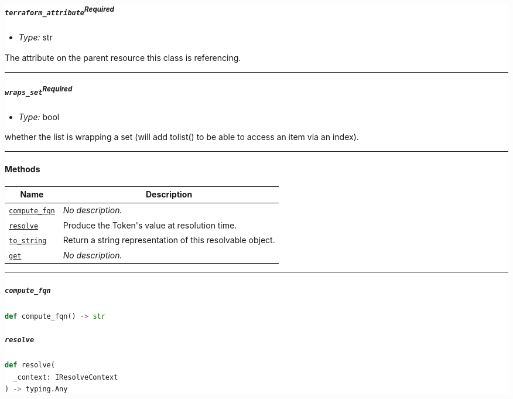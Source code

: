 ##### `terraform_attribute`<sup>Required</sup> <a name="terraform_attribute" id="@cdktf/provider-ionoscloud.dataIonoscloudApplicationLoadbalancerForwardingrule.DataIonoscloudApplicationLoadbalancerForwardingruleHttpRulesConditionsList.Initializer.parameter.terraformAttribute"></a>

- *Type:* str

The attribute on the parent resource this class is referencing.

---

##### `wraps_set`<sup>Required</sup> <a name="wraps_set" id="@cdktf/provider-ionoscloud.dataIonoscloudApplicationLoadbalancerForwardingrule.DataIonoscloudApplicationLoadbalancerForwardingruleHttpRulesConditionsList.Initializer.parameter.wrapsSet"></a>

- *Type:* bool

whether the list is wrapping a set (will add tolist() to be able to access an item via an index).

---

#### Methods <a name="Methods" id="Methods"></a>

| **Name** | **Description** |
| --- | --- |
| <code><a href="#@cdktf/provider-ionoscloud.dataIonoscloudApplicationLoadbalancerForwardingrule.DataIonoscloudApplicationLoadbalancerForwardingruleHttpRulesConditionsList.computeFqn">compute_fqn</a></code> | *No description.* |
| <code><a href="#@cdktf/provider-ionoscloud.dataIonoscloudApplicationLoadbalancerForwardingrule.DataIonoscloudApplicationLoadbalancerForwardingruleHttpRulesConditionsList.resolve">resolve</a></code> | Produce the Token's value at resolution time. |
| <code><a href="#@cdktf/provider-ionoscloud.dataIonoscloudApplicationLoadbalancerForwardingrule.DataIonoscloudApplicationLoadbalancerForwardingruleHttpRulesConditionsList.toString">to_string</a></code> | Return a string representation of this resolvable object. |
| <code><a href="#@cdktf/provider-ionoscloud.dataIonoscloudApplicationLoadbalancerForwardingrule.DataIonoscloudApplicationLoadbalancerForwardingruleHttpRulesConditionsList.get">get</a></code> | *No description.* |

---

##### `compute_fqn` <a name="compute_fqn" id="@cdktf/provider-ionoscloud.dataIonoscloudApplicationLoadbalancerForwardingrule.DataIonoscloudApplicationLoadbalancerForwardingruleHttpRulesConditionsList.computeFqn"></a>

```python
def compute_fqn() -> str
```

##### `resolve` <a name="resolve" id="@cdktf/provider-ionoscloud.dataIonoscloudApplicationLoadbalancerForwardingrule.DataIonoscloudApplicationLoadbalancerForwardingruleHttpRulesConditionsList.resolve"></a>

```python
def resolve(
  _context: IResolveContext
) -> typing.Any
```
